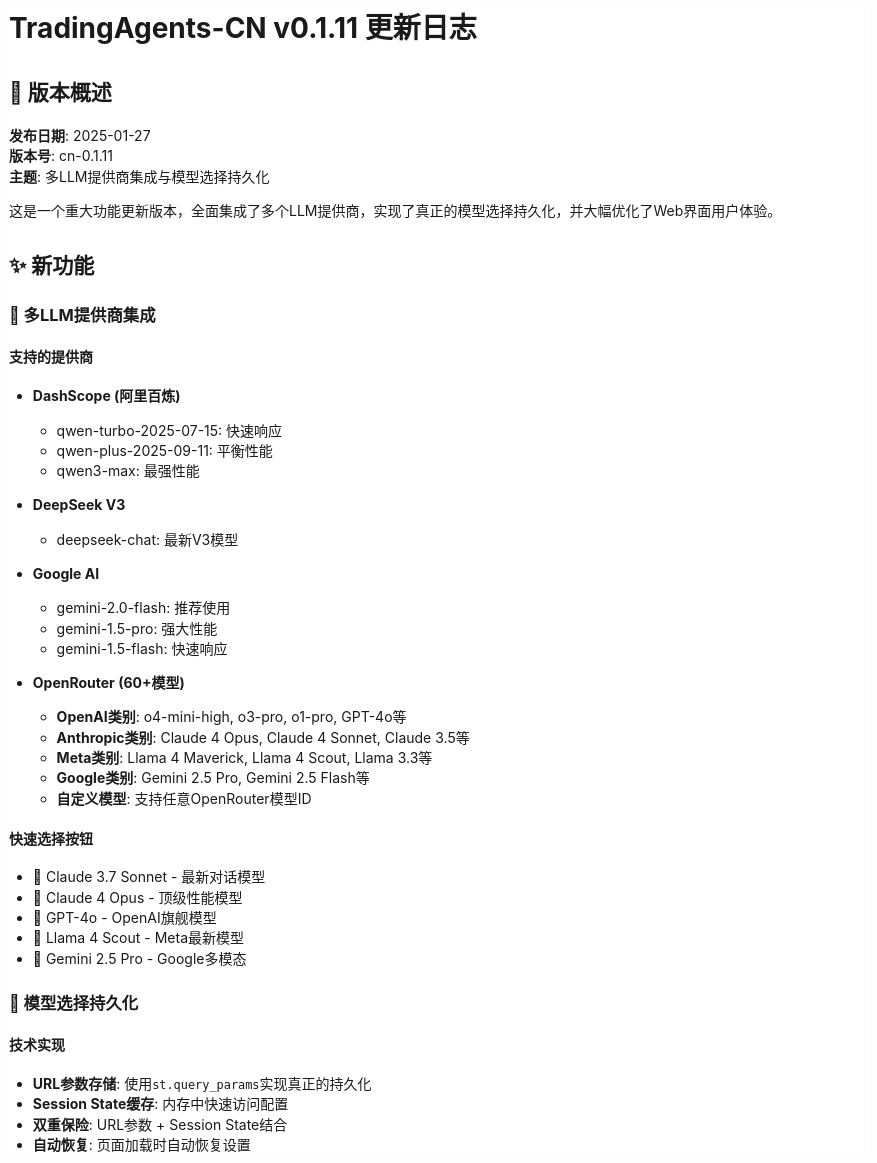 # TradingAgents-CN v0.1.11 更新日志

## 🚀 版本概述

**发布日期**: 2025-01-27  
**版本号**: cn-0.1.11  
**主题**: 多LLM提供商集成与模型选择持久化

这是一个重大功能更新版本，全面集成了多个LLM提供商，实现了真正的模型选择持久化，并大幅优化了Web界面用户体验。

## ✨ 新功能

### 🤖 多LLM提供商集成

#### 支持的提供商
- **DashScope (阿里百炼)**
  - qwen-turbo-2025-07-15: 快速响应
  - qwen-plus-2025-09-11: 平衡性能
  - qwen3-max: 最强性能

- **DeepSeek V3**
  - deepseek-chat: 最新V3模型

- **Google AI**
  - gemini-2.0-flash: 推荐使用
  - gemini-1.5-pro: 强大性能
  - gemini-1.5-flash: 快速响应

- **OpenRouter (60+模型)**
  - **OpenAI类别**: o4-mini-high, o3-pro, o1-pro, GPT-4o等
  - **Anthropic类别**: Claude 4 Opus, Claude 4 Sonnet, Claude 3.5等
  - **Meta类别**: Llama 4 Maverick, Llama 4 Scout, Llama 3.3等
  - **Google类别**: Gemini 2.5 Pro, Gemini 2.5 Flash等
  - **自定义模型**: 支持任意OpenRouter模型ID

#### 快速选择按钮
- 🧠 Claude 3.7 Sonnet - 最新对话模型
- 💎 Claude 4 Opus - 顶级性能模型
- 🤖 GPT-4o - OpenAI旗舰模型
- 🦙 Llama 4 Scout - Meta最新模型
- 🌟 Gemini 2.5 Pro - Google多模态

### 💾 模型选择持久化

#### 技术实现
- **URL参数存储**: 使用`st.query_params`实现真正的持久化
- **Session State缓存**: 内存中快速访问配置
- **双重保险**: URL参数 + Session State结合
- **自动恢复**: 页面加载时自动恢复设置
